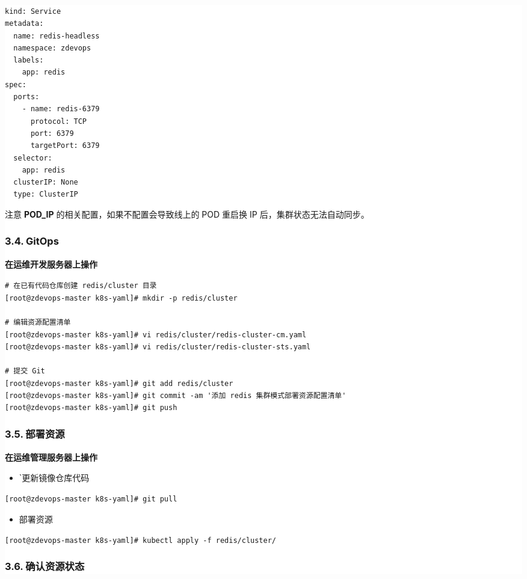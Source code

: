 ```text
kind: Service
metadata:
  name: redis-headless
  namespace: zdevops
  labels:
    app: redis
spec:
  ports:
    - name: redis-6379
      protocol: TCP
      port: 6379
      targetPort: 6379
  selector:
    app: redis
  clusterIP: None
  type: ClusterIP
```

注意 **POD_IP** 的相关配置，如果不配置会导致线上的 POD 重启换 IP 后，集群状态无法自动同步。

### **3.4. GitOps**

**在运维开发服务器上操作**

```text
# 在已有代码仓库创建 redis/cluster 目录
[root@zdevops-master k8s-yaml]# mkdir -p redis/cluster

# 编辑资源配置清单
[root@zdevops-master k8s-yaml]# vi redis/cluster/redis-cluster-cm.yaml
[root@zdevops-master k8s-yaml]# vi redis/cluster/redis-cluster-sts.yaml

# 提交 Git
[root@zdevops-master k8s-yaml]# git add redis/cluster
[root@zdevops-master k8s-yaml]# git commit -am '添加 redis 集群模式部署资源配置清单'
[root@zdevops-master k8s-yaml]# git push
```

### **3.5. 部署资源**

**在运维管理服务器上操作**

- `更新镜像仓库代码

```text
[root@zdevops-master k8s-yaml]# git pull
```

- 部署资源

```text
[root@zdevops-master k8s-yaml]# kubectl apply -f redis/cluster/
```

### **3.6. 确认资源状态**
